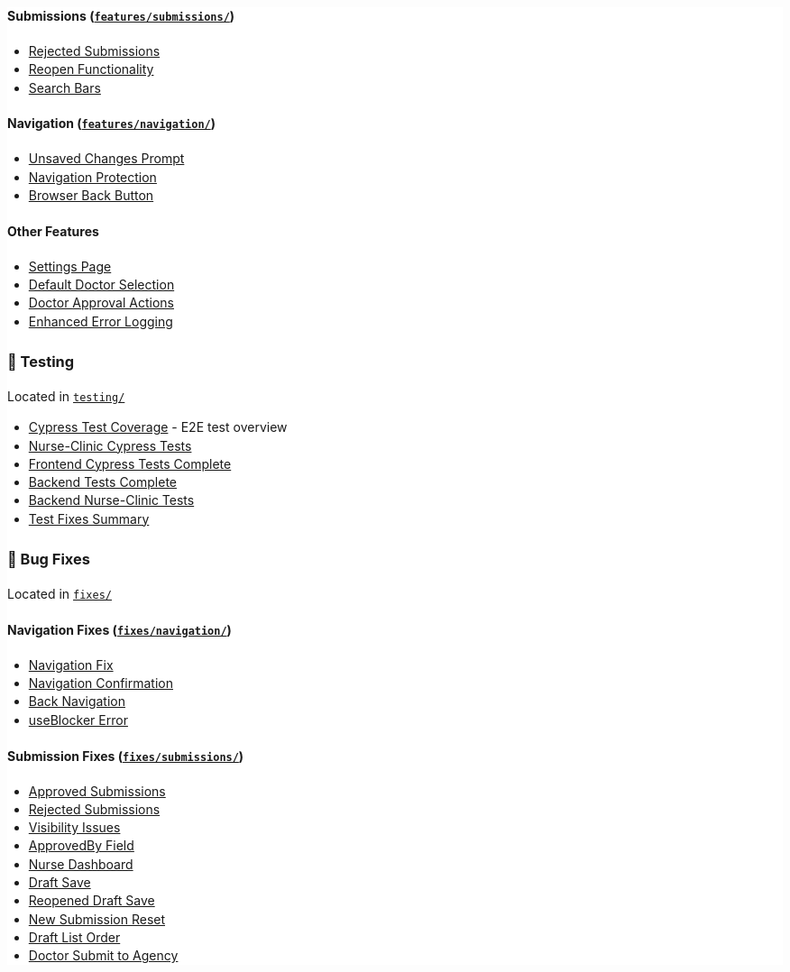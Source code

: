 #### Submissions ([`features/submissions/`](features/submissions/))
- [Rejected Submissions](features/submissions/REJECTED_SUBMISSIONS_FEATURE.md)
- [Reopen Functionality](features/submissions/REOPEN_REJECTED_SUBMISSIONS.md)
- [Search Bars](features/submissions/SEARCH_BARS_FEATURE.md)

#### Navigation ([`features/navigation/`](features/navigation/))
- [Unsaved Changes Prompt](features/navigation/UNSAVED_CHANGES_PROMPT.md)
- [Navigation Protection](features/navigation/NAVIGATION_PROTECTION_COMPLETE.md)
- [Browser Back Button](features/navigation/BROWSER_BACK_BUTTON_DIALOG.md)

#### Other Features
- [Settings Page](features/SETTINGS_PAGE_FEATURE.md)
- [Default Doctor Selection](features/DEFAULT_DOCTOR_FEATURE.md)
- [Doctor Approval Actions](features/DOCTOR_APPROVAL_ACTIONS.md)
- [Enhanced Error Logging](features/ENHANCED_ERROR_LOGGING.md)

### 🧪 Testing

Located in [`testing/`](testing/)

- [Cypress Test Coverage](testing/CYPRESS_TEST_COVERAGE.md) - E2E test overview
- [Nurse-Clinic Cypress Tests](testing/CYPRESS_NURSE_CLINIC_TESTS.md)
- [Frontend Cypress Tests Complete](testing/FRONTEND_CYPRESS_TESTS_COMPLETE.md)
- [Backend Tests Complete](testing/BACKEND_TESTS_COMPLETE.md)
- [Backend Nurse-Clinic Tests](testing/BACKEND_NURSE_CLINIC_TESTS_COMPLETE.md)
- [Test Fixes Summary](testing/TEST_FIXES_SUMMARY.md)

### 🐛 Bug Fixes

Located in [`fixes/`](fixes/)

#### Navigation Fixes ([`fixes/navigation/`](fixes/navigation/))
- [Navigation Fix](fixes/navigation/NAVIGATION_FIX.md)
- [Navigation Confirmation](fixes/navigation/NAVIGATION_CONFIRMATION_FIX.md)
- [Back Navigation](fixes/navigation/BACK_NAVIGATION_FIX.md)
- [useBlocker Error](fixes/navigation/USEBLOCKER_ERROR_FIX.md)

#### Submission Fixes ([`fixes/submissions/`](fixes/submissions/))
- [Approved Submissions](fixes/submissions/APPROVED_SUBMISSIONS_FIX.md)
- [Rejected Submissions](fixes/submissions/REJECTED_SUBMISSIONS_FIX.md)
- [Visibility Issues](fixes/submissions/REJECTED_SUBMISSIONS_VISIBILITY_FIX.md)
- [ApprovedBy Field](fixes/submissions/REJECTED_SUBMISSIONS_APPROVEDBY_FIX.md)
- [Nurse Dashboard](fixes/submissions/NURSE_REJECTED_SUBMISSIONS.md)
- [Draft Save](fixes/submissions/DRAFT_SAVE_FIX.md)
- [Reopened Draft Save](fixes/submissions/REOPENED_DRAFT_SAVE_FIX.md)
- [New Submission Reset](fixes/submissions/NEW_SUBMISSION_RESET_FIX.md)
- [Draft List Order](fixes/submissions/DRAFT_LIST_ORDER_FIX.md)
- [Doctor Submit to Agency](fixes/submissions/DOCTOR_SUBMIT_TO_AGENCY_FIX.md)
